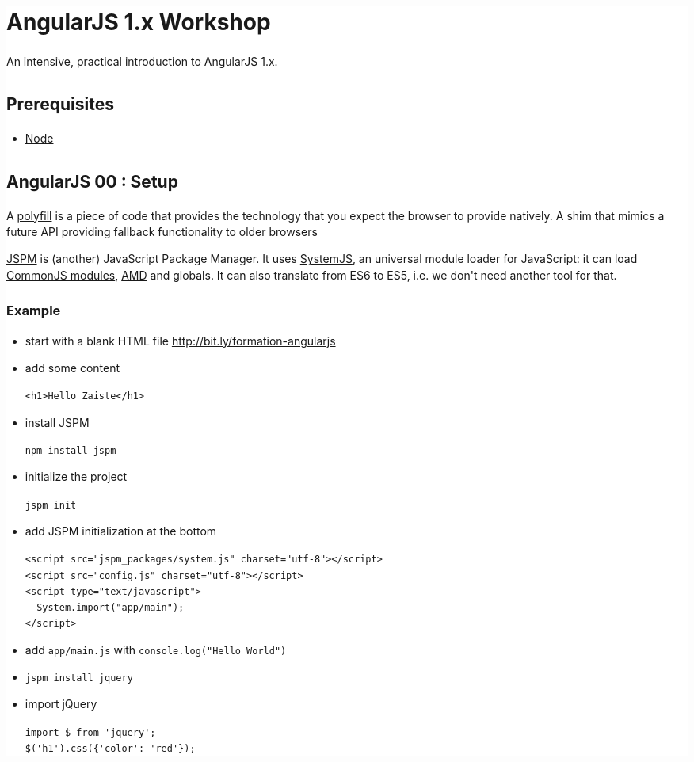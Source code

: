 # AngularJS 1.x Workshop

An intensive, practical introduction to AngularJS 1.x.

## Prerequisites

  * [Node][P:01]

[P:01]: https://nodejs.org/en/

## AngularJS 00 : Setup

A [polyfill][1] is a piece of code that provides the technology that you expect the browser to provide natively. A shim that mimics a future API providing fallback functionality to older browsers

[JSPM][3] is (another) JavaScript Package Manager. It uses [SystemJS][4], an universal module loader for JavaScript: it can load [CommonJS modules][5], [AMD][6] and globals. It can also translate from ES6 to ES5, i.e. we don't need another tool for that.

### Example

  * start with a blank HTML file
    http://bit.ly/formation-angularjs
  * add some content

    ```
    <h1>Hello Zaiste</h1>
    ```

  * install JSPM

    ```
    npm install jspm
    ```

  * initialize the project

    ```
    jspm init
    ```

  * add JSPM initialization at the bottom

    ```
    <script src="jspm_packages/system.js" charset="utf-8"></script>
    <script src="config.js" charset="utf-8"></script>
    <script type="text/javascript">
      System.import("app/main");
    </script>
    ```

  * add `app/main.js` with `console.log("Hello World")`
  * `jspm install jquery`
  * import jQuery

    ```
    import $ from 'jquery';
    $('h1').css({'color': 'red'});
    ```


[07:00]: https://en.wikipedia.org/wiki/Dependency_injection
[1]: https://en.wikipedia.org/wiki/Polyfill
[3]: http://jspm.io/
[4]: https://github.com/systemjs/systemjs
[5]: http://spinejs.com/docs/commonjs
[6]: https://en.wikipedia.org/wiki/Asynchronous_module_definition
[00:7]: http://api.openweathermap.org/data/2.5/weather